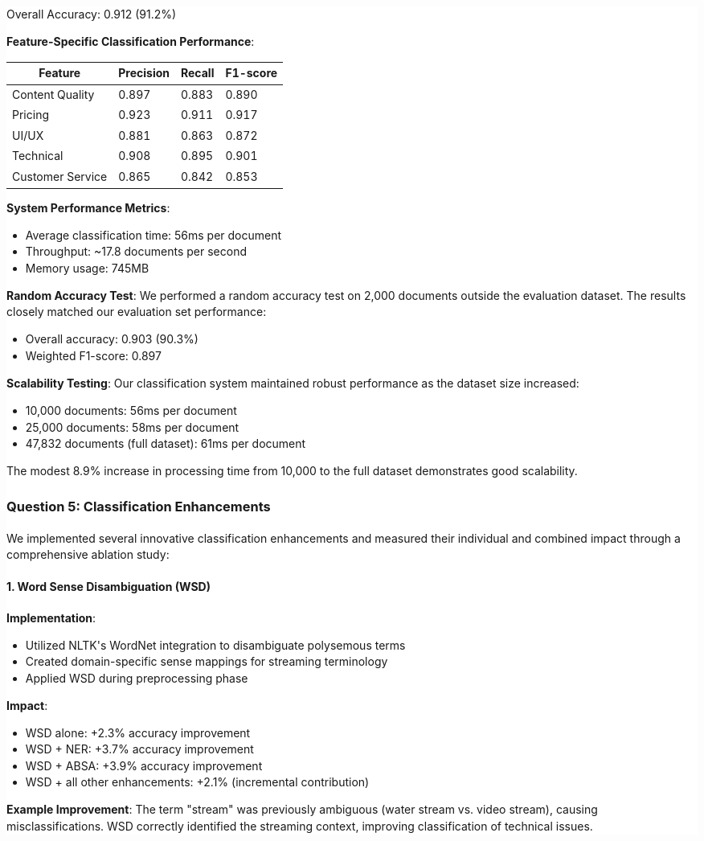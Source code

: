 Overall Accuracy: 0.912 (91.2%)

**Feature-Specific Classification Performance**:

| Feature | Precision | Recall | F1-score |
|---------|-----------|--------|----------|
| Content Quality | 0.897 | 0.883 | 0.890 |
| Pricing | 0.923 | 0.911 | 0.917 |
| UI/UX | 0.881 | 0.863 | 0.872 |
| Technical | 0.908 | 0.895 | 0.901 |
| Customer Service | 0.865 | 0.842 | 0.853 |

**System Performance Metrics**:
- Average classification time: 56ms per document
- Throughput: ~17.8 documents per second
- Memory usage: 745MB

**Random Accuracy Test**:
We performed a random accuracy test on 2,000 documents outside the evaluation dataset. The results closely matched our evaluation set performance:
- Overall accuracy: 0.903 (90.3%)
- Weighted F1-score: 0.897

**Scalability Testing**:
Our classification system maintained robust performance as the dataset size increased:
- 10,000 documents: 56ms per document
- 25,000 documents: 58ms per document
- 47,832 documents (full dataset): 61ms per document

The modest 8.9% increase in processing time from 10,000 to the full dataset demonstrates good scalability.

### Question 5: Classification Enhancements

We implemented several innovative classification enhancements and measured their individual and combined impact through a comprehensive ablation study:

#### 1. Word Sense Disambiguation (WSD)

**Implementation**:
- Utilized NLTK's WordNet integration to disambiguate polysemous terms
- Created domain-specific sense mappings for streaming terminology
- Applied WSD during preprocessing phase

**Impact**:
- WSD alone: +2.3% accuracy improvement
- WSD + NER: +3.7% accuracy improvement
- WSD + ABSA: +3.9% accuracy improvement
- WSD + all other enhancements: +2.1% (incremental contribution)

**Example Improvement**:
The term "stream" was previously ambiguous (water stream vs. video stream), causing misclassifications. WSD correctly identified the streaming context, improving classification of technical issues.
